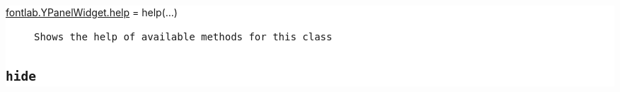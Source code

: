 
<dl class="function"><dt><a name="-fontlab.YPanelWidget.help" href="#-fontlab.YPanelWidget.help"><span class="function-name">fontlab.YPanelWidget.help</span></a> = help<span class="argspec">(...)</span></dt><dd>

<pre class="doc" markdown="0">Shows the help of available methods for this class</pre>

</dd></dl>



<a name="fontlab.YPanelWidget.hide"></a>

## `hide`


